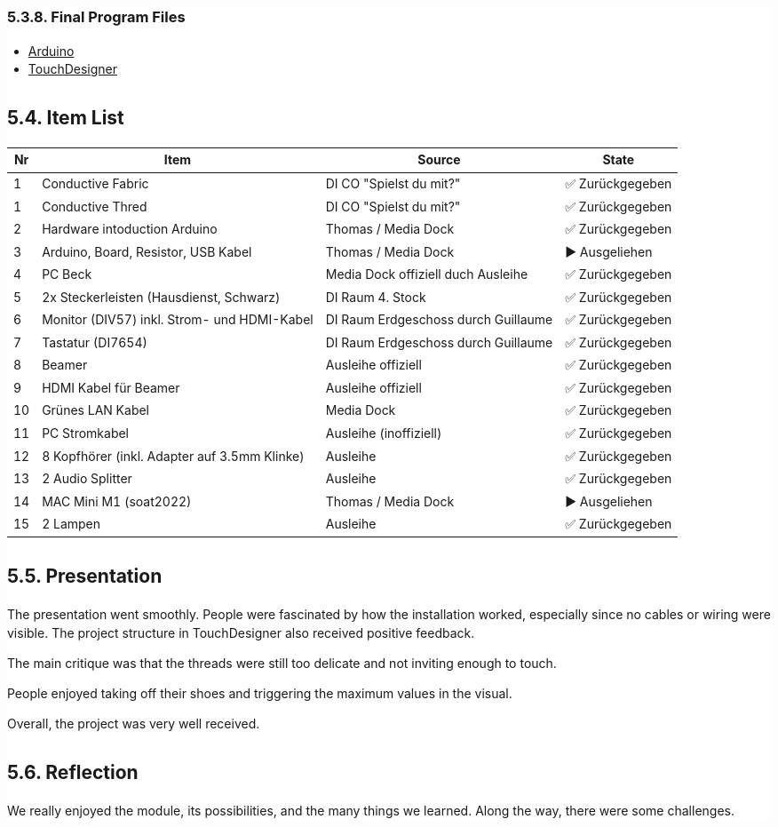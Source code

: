 ### 5.3.8. Final Program Files
- [Arduino](https://github.com/JanSchwegler/di-CO_128/blob/cf4eb02a5976f424e078538fe8e7fcae79e6db17/_abgabe_files/arduino/arduino.ino)
- [TouchDesigner](https://github.com/JanSchwegler/di-CO_128/blob/main/_abgabe_files/touchdesigner.toe)

## 5.4. Item List

| Nr  | Item                                         | Source                              | State           |
| --- | -------------------------------------------- | ----------------------------------- | --------------- |
| 1   | Conductive Fabric                            | DI CO "Spielst du mit?"             | ✅ Zurückgegeben |
| 1   | Conductive Thred                             | DI CO "Spielst du mit?"             | ✅ Zurückgegeben |
| 2   | Hardware intoduction Arduino                 | Thomas / Media Dock                 | ✅ Zurückgegeben |
| 3   | Arduino, Board, Resistor, USB Kabel          | Thomas / Media Dock                 | ▶️ Ausgeliehen   |
| 4   | PC Beck                                      | Media Dock offiziell duch Ausleihe  | ✅ Zurückgegeben |
| 5   | 2x Steckerleisten (Hausdienst, Schwarz)      | DI Raum 4. Stock                    | ✅ Zurückgegeben |
| 6   | Monitor (DIV57) inkl. Strom- und HDMI-Kabel  | DI Raum Erdgeschoss durch Guillaume | ✅ Zurückgegeben |
| 7   | Tastatur (DI7654)                            | DI Raum Erdgeschoss durch Guillaume | ✅ Zurückgegeben |
| 8   | Beamer                                       | Ausleihe offiziell                  | ✅ Zurückgegeben |
| 9   | HDMI Kabel für Beamer                        | Ausleihe offiziell                  | ✅ Zurückgegeben |
| 10  | Grünes LAN Kabel                             | Media Dock                          | ✅ Zurückgegeben |
| 11  | PC Stromkabel                                | Ausleihe (inoffiziell)              | ✅ Zurückgegeben |
| 12  | 8 Kopfhörer (inkl. Adapter auf 3.5mm Klinke) | Ausleihe                            | ✅ Zurückgegeben |
| 13  | 2 Audio Splitter                             | Ausleihe                            | ✅ Zurückgegeben |
| 14  | MAC Mini M1 (soat2022)                       | Thomas / Media Dock                 | ▶️ Ausgeliehen   |
| 15  | 2 Lampen                                     | Ausleihe                            | ✅ Zurückgegeben |

## 5.5. Presentation
The presentation went smoothly. People were fascinated by how the installation worked, especially since no cables or wiring were visible. The project structure in TouchDesigner also received positive feedback.

The main critique was that the threads were still too delicate and not inviting enough to touch.

People enjoyed taking off their shoes and triggering the maximum values in the visual.

Overall, the project was very well received.

## 5.6. Reflection
We really enjoyed the module, its possibilities, and the many things we learned. Along the way, there were some challenges. 
